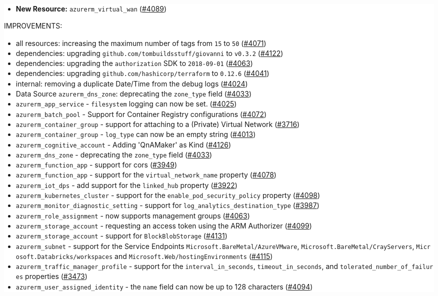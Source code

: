 * **New Resource:** `azurerm_virtual_wan` ([#4089](https://github.com/hashicorp/terraform-provider-azurerm/issues/4089))

IMPROVEMENTS:

* all resources: increasing the maximum number of tags from `15` to `50` ([#4071](https://github.com/hashicorp/terraform-provider-azurerm/issues/4071))
* dependencies: upgrading `github.com/tombuildsstuff/giovanni` to `v0.3.2` ([#4122](https://github.com/hashicorp/terraform-provider-azurerm/issues/4122))
* dependencies: upgrading the `authorization` SDK to `2018-09-01` ([#4063](https://github.com/hashicorp/terraform-provider-azurerm/issues/4063))
* dependencies: upgrading `github.com/hashicorp/terraform` to `0.12.6` ([#4041](https://github.com/hashicorp/terraform-provider-azurerm/issues/4041))
* internal: removing a duplicate Date/Time from the debug logs ([#4024](https://github.com/hashicorp/terraform-provider-azurerm/issues/4024))
* Data Source `azurerm_dns_zone`: deprecating the `zone_type` field ([#4033](https://github.com/hashicorp/terraform-provider-azurerm/issues/4033))
* `azurerm_app_service` - `filesystem` logging can now be set. ([#4025](https://github.com/hashicorp/terraform-provider-azurerm/issues/4025))
* `azurerm_batch_pool` - Support for Container Registry configurations ([#4072](https://github.com/hashicorp/terraform-provider-azurerm/issues/4072))
* `azurerm_container_group` - support for attaching to a (Private) Virtual Network ([#3716](https://github.com/hashicorp/terraform-provider-azurerm/issues/3716))
* `azurerm_container_group` - `log_type` can now be an empty string ([#4013](https://github.com/hashicorp/terraform-provider-azurerm/issues/4013))
* `azurerm_cognitive_account` - Adding 'QnAMaker' as Kind ([#4126](https://github.com/hashicorp/terraform-provider-azurerm/issues/4126))
* `azurerm_dns_zone` - deprecating the `zone_type` field ([#4033](https://github.com/hashicorp/terraform-provider-azurerm/issues/4033))
* `azurerm_function_app` - support for cors ([#3949](https://github.com/hashicorp/terraform-provider-azurerm/issues/3949))
* `azurerm_function_app` - support for the `virtual_network_name` property ([#4078](https://github.com/hashicorp/terraform-provider-azurerm/issues/4078))
* `azurerm_iot_dps` - add support for the `linked_hub` property ([#3922](https://github.com/hashicorp/terraform-provider-azurerm/issues/3922))
* `azurerm_kubernetes_cluster` - support for the `enable_pod_security_policy` property ([#4098](https://github.com/hashicorp/terraform-provider-azurerm/issues/4098))
* `azurerm_monitor_diagnostic_setting` - support for `log_analytics_destination_type` ([#3987](https://github.com/hashicorp/terraform-provider-azurerm/issues/3987))
* `azurerm_role_assignment` - now supports management groups ([#4063](https://github.com/hashicorp/terraform-provider-azurerm/issues/4063))
* `azurerm_storage_account` - requesting an access token using the ARM Authorizer ([#4099](https://github.com/hashicorp/terraform-provider-azurerm/issues/4099))
* `azurerm_storage_account` - support for `BlockBlobStorage` ([#4131](https://github.com/hashicorp/terraform-provider-azurerm/issues/4131))
* `azurerm_subnet` - support for the Service Endpoints `Microsoft.BareMetal/AzureVMware`, `Microsoft.BareMetal/CrayServers`, `Microsoft.Databricks/workspaces` and `Microsoft.Web/hostingEnvironments` ([#4115](https://github.com/hashicorp/terraform-provider-azurerm/issues/4115))
* `azurerm_traffic_manager_profile` - support for the `interval_in_seconds`, `timeout_in_seconds`, and `tolerated_number_of_failures` properties ([#3473](https://github.com/hashicorp/terraform-provider-azurerm/issues/3473))
* `azurerm_user_assigned_identity` - the `name` field can now be up to 128 characters ([#4094](https://github.com/hashicorp/terraform-provider-azurerm/issues/4094))
